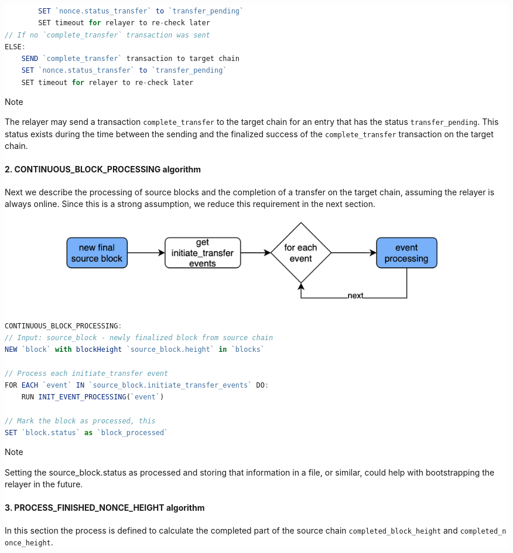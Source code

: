 ```javascript
        SET `nonce.status_transfer` to `transfer_pending`
        SET timeout for relayer to re-check later
// If no `complete_transfer` transaction was sent 
ELSE:
    SEND `complete_transfer` transaction to target chain
    SET `nonce.status_transfer` to `transfer_pending`
    SET timeout for relayer to re-check later
```


> [!NOTE]
> The relayer may send a transaction `complete_transfer` to the target chain for an entry that has the status `transfer_pending`. This status exists during the time between the sending and the finalized success of the `complete_transfer` transaction on the target chain.

#### 2. CONTINUOUS_BLOCK_PROCESSING algorithm

Next we describe the processing of source blocks and the completion of a transfer on the target chain, assuming the relayer is always online. Since this is a strong assumption, we reduce this requirement in the next section.

![continuous_processing](continuous_processing.png)

```javascript
CONTINUOUS_BLOCK_PROCESSING: 
// Input: source_block - newly finalized block from source chain
NEW `block` with blockHeight `source_block.height` in `blocks`

// Process each initiate_transfer event
FOR EACH `event` IN `source_block.initiate_transfer_events` DO:
    RUN INIT_EVENT_PROCESSING(`event`)

// Mark the block as processed, this 
SET `block.status` as `block_processed`
```

> [!NOTE]
> Setting the source_block.status as processed and storing that information in a file, or similar, could help with bootstrapping the relayer in the future.

#### 3. PROCESS_FINISHED_NONCE_HEIGHT algorithm

In this section the process is defined to calculate the completed part of the source chain `completed_block_height` and `completed_nonce_height`.
